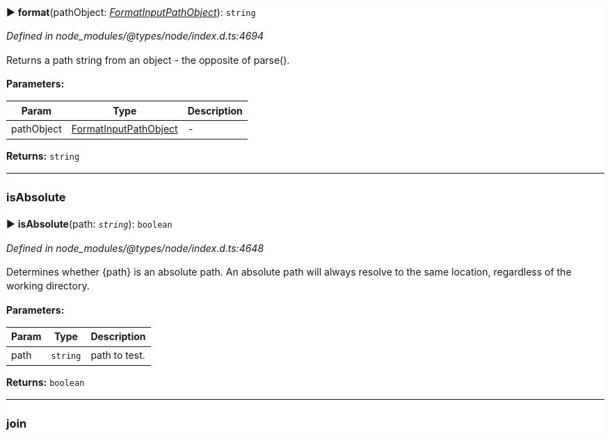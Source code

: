 ► **format**(pathObject: *[FormatInputPathObject](../interfaces/_node_modules__types_node_index_d_._path_.formatinputpathobject.md)*): `string`



*Defined in node_modules/@types/node/index.d.ts:4694*



Returns a path string from an object - the opposite of parse().


**Parameters:**

| Param | Type | Description |
| ------ | ------ | ------ |
| pathObject | [FormatInputPathObject](../interfaces/_node_modules__types_node_index_d_._path_.formatinputpathobject.md)   |  - |





**Returns:** `string`





___

<a id="isabsolute"></a>

###  isAbsolute

► **isAbsolute**(path: *`string`*): `boolean`



*Defined in node_modules/@types/node/index.d.ts:4648*



Determines whether {path} is an absolute path. An absolute path will always resolve to the same location, regardless of the working directory.


**Parameters:**

| Param | Type | Description |
| ------ | ------ | ------ |
| path | `string`   |  path to test. |





**Returns:** `boolean`





___

<a id="join"></a>

###  join
